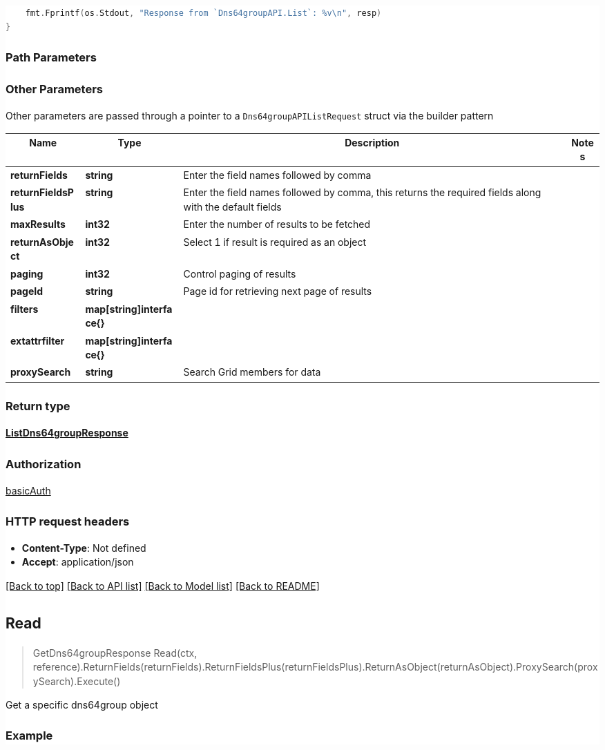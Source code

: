 ```go
	fmt.Fprintf(os.Stdout, "Response from `Dns64groupAPI.List`: %v\n", resp)
}
```

### Path Parameters



### Other Parameters

Other parameters are passed through a pointer to a `Dns64groupAPIListRequest` struct via the builder pattern


Name | Type | Description  | Notes
------------- | ------------- | ------------- | -------------
**returnFields** | **string** | Enter the field names followed by comma | 
**returnFieldsPlus** | **string** | Enter the field names followed by comma, this returns the required fields along with the default fields | 
**maxResults** | **int32** | Enter the number of results to be fetched | 
**returnAsObject** | **int32** | Select 1 if result is required as an object | 
**paging** | **int32** | Control paging of results | 
**pageId** | **string** | Page id for retrieving next page of results | 
**filters** | **map[string]interface{}** |  | 
**extattrfilter** | **map[string]interface{}** |  | 
**proxySearch** | **string** | Search Grid members for data | 

### Return type

[**ListDns64groupResponse**](ListDns64groupResponse.md)

### Authorization

[basicAuth](../README.md#basicAuth)

### HTTP request headers

- **Content-Type**: Not defined
- **Accept**: application/json

[[Back to top]](#) [[Back to API list]](../README.md#documentation-for-api-endpoints)
[[Back to Model list]](../README.md#documentation-for-models)
[[Back to README]](../README.md)


## Read

> GetDns64groupResponse Read(ctx, reference).ReturnFields(returnFields).ReturnFieldsPlus(returnFieldsPlus).ReturnAsObject(returnAsObject).ProxySearch(proxySearch).Execute()

Get a specific dns64group object



### Example
